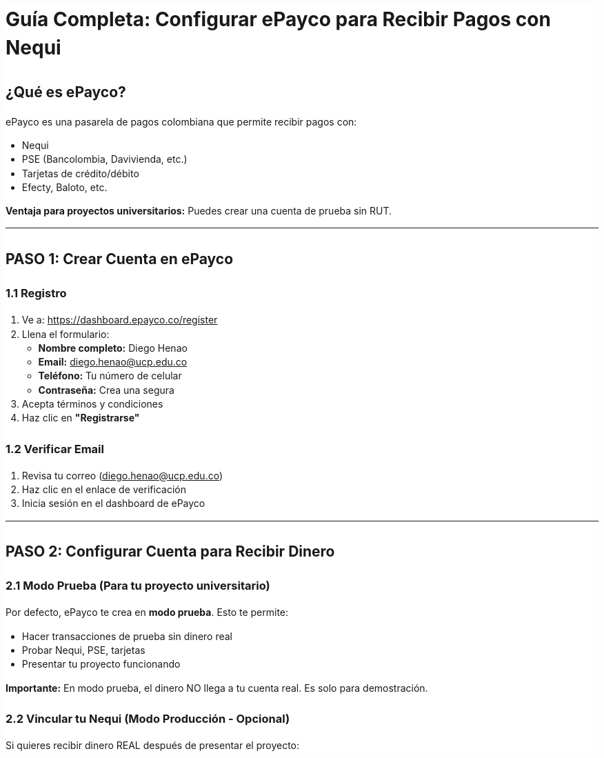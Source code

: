 # Guía Completa: Configurar ePayco para Recibir Pagos con Nequi

## ¿Qué es ePayco?

ePayco es una pasarela de pagos colombiana que permite recibir pagos con:
- Nequi
- PSE (Bancolombia, Davivienda, etc.)
- Tarjetas de crédito/débito
- Efecty, Baloto, etc.

**Ventaja para proyectos universitarios:** Puedes crear una cuenta de prueba sin RUT.

---

## PASO 1: Crear Cuenta en ePayco

### 1.1 Registro

1. Ve a: https://dashboard.epayco.co/register
2. Llena el formulario:
   - **Nombre completo:** Diego Henao
   - **Email:** diego.henao@ucp.edu.co
   - **Teléfono:** Tu número de celular
   - **Contraseña:** Crea una segura
3. Acepta términos y condiciones
4. Haz clic en **"Registrarse"**

### 1.2 Verificar Email

1. Revisa tu correo (diego.henao@ucp.edu.co)
2. Haz clic en el enlace de verificación
3. Inicia sesión en el dashboard de ePayco

---

## PASO 2: Configurar Cuenta para Recibir Dinero

### 2.1 Modo Prueba (Para tu proyecto universitario)

Por defecto, ePayco te crea en **modo prueba**. Esto te permite:
- Hacer transacciones de prueba sin dinero real
- Probar Nequi, PSE, tarjetas
- Presentar tu proyecto funcionando

**Importante:** En modo prueba, el dinero NO llega a tu cuenta real. Es solo para demostración.

### 2.2 Vincular tu Nequi (Modo Producción - Opcional)

Si quieres recibir dinero REAL después de presentar el proyecto:
